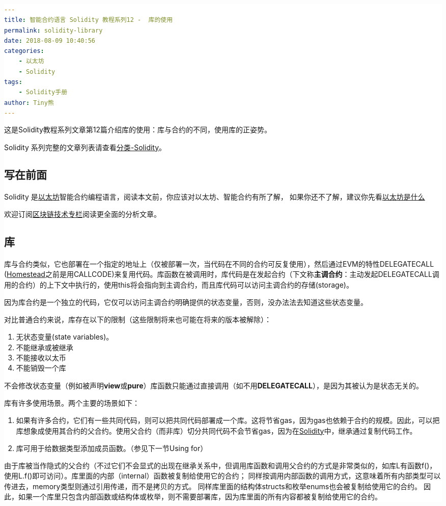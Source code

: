 ```yaml
---
title: 智能合约语言 Solidity 教程系列12 -  库的使用
permalink: solidity-library
date: 2018-08-09 10:40:56
categories: 
    - 以太坊
    - Solidity
tags:
    - Solidity手册
author: Tiny熊
---
```


这是Solidity教程系列文章第12篇介绍库的使用：库与合约的不同，使用库的正姿势。

Solidity 系列完整的文章列表请查看[分类-Solidity](https://learnblockchain.cn/categories/ethereum/Solidity/)。



## 写在前面

Solidity 是[以太坊](https://learnblockchain.cn/2017/11/20/whatiseth/)智能合约编程语言，阅读本文前，你应该对以太坊、智能合约有所了解，
如果你还不了解，建议你先看[以太坊是什么](https://learnblockchain.cn/2017/11/20/whatiseth/)

欢迎订阅[区块链技术专栏](https://xiaozhuanlan.com/blockchaincore)阅读更全面的分析文章。


## 库

库与合约类似，它也部署在一个指定的地址上（仅被部署一次，当代码在不同的合约可反复使用），然后通过EVM的特性DELEGATECALL ([Homestead](https://learnblockchain.cn/2019/06/15/eth-history1/)之前是用CALLCODE)来复用代码。库函数在被调用时，库代码是在发起合约（下文称**主调合约**：主动发起DELEGATECALL调用的合约）的上下文中执行的，使用this将会指向到主调合约，而且库代码可以访问主调合约的存储(storage)。

因为库合约是一个独立的代码，它仅可以访问主调合约明确提供的状态变量，否则，没办法法去知道这些状态变量。

对比普通合约来说，库存在以下的限制（这些限制将来也可能在将来的版本被解除）：

1. 无状态变量(state variables)。
2. 不能继承或被继承
3. 不能接收以太币
4. 不能销毁一个库

不会修改状态变量（例如被声明**view**或**pure**）库函数只能通过直接调用（如不用**DELEGATECALL**），是因为其被认为是状态无关的。

库有许多使用场景。两个主要的场景如下：

1. 如果有许多合约，它们有一些共同代码，则可以把共同代码部署成一个库。这将节省gas，因为gas也依赖于合约的规模。因此，可以把库想象成使用其合约的父合约。使用父合约（而非库）切分共同代码不会节省gas，因为在[Solidity](https://learnblockchain.cn/docs/solidity/)中，继承通过复制代码工作。

2. 库可用于给数据类型添加成员函数。（参见下一节Using for）

由于库被当作隐式的父合约（不过它们不会显式的出现在继承关系中，但调用库函数和调用父合约的方式是非常类似的，如库L有函数f()，使用L.f()即可访问）。库里面的内部（internal）函数被复制给使用它的合约；
同样按调用内部函数的调用方式，这意味着所有内部类型可以传进去，memory类型则通过引用传递，而不是拷贝的方式。 同样库里面的结构体structs和枚举enums也会被复制给使用它的合约。
因此，如果一个库里只包含内部函数或结构体或枚举，则不需要部署库，因为库里面的所有内容都被复制给使用它的合约。
